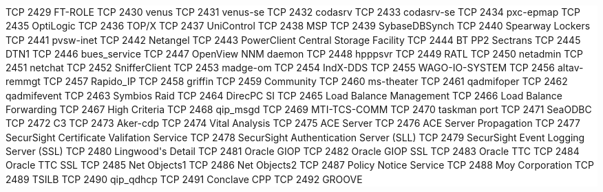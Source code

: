 TCP  2429  FT-ROLE
TCP  2430  venus
TCP  2431  venus-se
TCP  2432  codasrv
TCP  2433  codasrv-se
TCP  2434  pxc-epmap
TCP  2435  OptiLogic
TCP  2436  TOP/X
TCP  2437  UniControl
TCP  2438  MSP
TCP  2439  SybaseDBSynch
TCP  2440  Spearway Lockers
TCP  2441  pvsw-inet
TCP  2442  Netangel
TCP  2443  PowerClient Central Storage Facility
TCP  2444  BT PP2 Sectrans
TCP  2445  DTN1
TCP  2446  bues_service
TCP  2447  OpenView NNM daemon
TCP  2448  hpppsvr
TCP  2449  RATL
TCP  2450  netadmin
TCP  2451  netchat
TCP  2452  SnifferClient
TCP  2453  madge-om
TCP  2454  IndX-DDS
TCP  2455  WAGO-IO-SYSTEM
TCP  2456  altav-remmgt
TCP  2457  Rapido_IP
TCP  2458  griffin
TCP  2459  Community
TCP  2460  ms-theater
TCP  2461  qadmifoper
TCP  2462  qadmifevent
TCP  2463  Symbios Raid
TCP  2464  DirecPC SI
TCP  2465  Load Balance Management
TCP  2466  Load Balance Forwarding
TCP  2467  High Criteria
TCP  2468  qip_msgd
TCP  2469  MTI-TCS-COMM
TCP  2470  taskman port
TCP  2471  SeaODBC
TCP  2472  C3
TCP  2473  Aker-cdp
TCP  2474  Vital Analysis
TCP  2475  ACE Server
TCP  2476  ACE Server Propagation
TCP  2477  SecurSight Certificate Valifation Service
TCP  2478  SecurSight Authentication Server (SLL)
TCP  2479  SecurSight Event Logging Server (SSL)
TCP  2480  Lingwood's Detail
TCP  2481  Oracle GIOP
TCP  2482  Oracle GIOP SSL
TCP  2483  Oracle TTC
TCP  2484  Oracle TTC SSL
TCP  2485  Net Objects1
TCP  2486  Net Objects2
TCP  2487  Policy Notice Service
TCP  2488  Moy Corporation
TCP  2489  TSILB
TCP  2490  qip_qdhcp
TCP  2491  Conclave CPP
TCP  2492  GROOVE